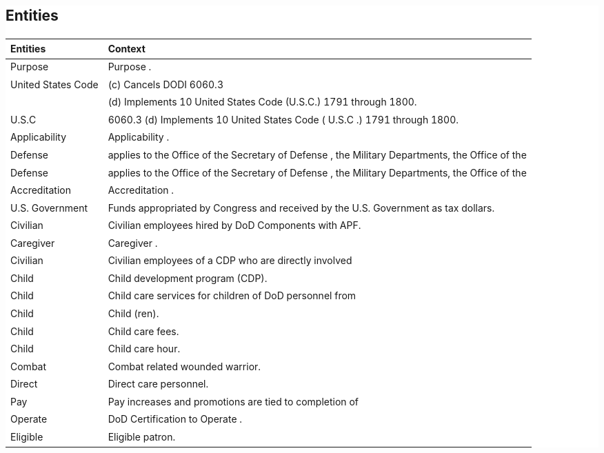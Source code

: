 
## Entities

| Entities                             | Context                                                                                                                                                                                                      |
|:-------------------------------------|:-------------------------------------------------------------------------------------------------------------------------------------------------------------------------------------------------------------|
| Purpose                              | Purpose .                                                                                                                                                                                                    |
| United States Code                   | (c) Cancels DODI 6060.3                                                                                                                                                                                      |
|                                      |               (d) Implements 10  United States Code  (U.S.C.) 1791 through 1800.                                                                                                                             |
| U.S.C                                | 6060.3 (d) Implements 10 United States Code ( U.S.C .) 1791 through 1800.                                                                                                                                    |
| Applicability                        | Applicability .                                                                                                                                                                                              |
| Defense                              | applies to the Office of the Secretary of Defense , the Military Departments, the Office of the                                                                                                              |
| Defense                              | applies to the Office of the Secretary of Defense , the Military Departments, the Office of the                                                                                                              |
| Accreditation                        | Accreditation .                                                                                                                                                                                              |
| U.S. Government                      | Funds appropriated by Congress and received by the  U.S. Government  as tax dollars.                                                                                                                         |
| Civilian                             | Civilian  employees hired by DoD Components with APF.                                                                                                                                                        |
| Caregiver                            | Caregiver .                                                                                                                                                                                                  |
| Civilian                             | Civilian employees of a CDP who are directly involved                                                                                                                                                        |
| Child                                | Child  development program (CDP).                                                                                                                                                                            |
| Child                                | Child care services for children of DoD personnel from                                                                                                                                                       |
| Child                                | Child (ren).                                                                                                                                                                                                 |
| Child                                | Child  care fees.                                                                                                                                                                                            |
| Child                                | Child  care hour.                                                                                                                                                                                            |
| Combat                               | Combat  related wounded warrior.                                                                                                                                                                             |
| Direct                               | Direct  care personnel.                                                                                                                                                                                      |
| Pay                                  | Pay increases and promotions are tied to completion of                                                                                                                                                       |
| Operate                              | DoD Certification to  Operate .                                                                                                                                                                              |
| Eligible                             | Eligible  patron.                                                                                                                                                                                            |